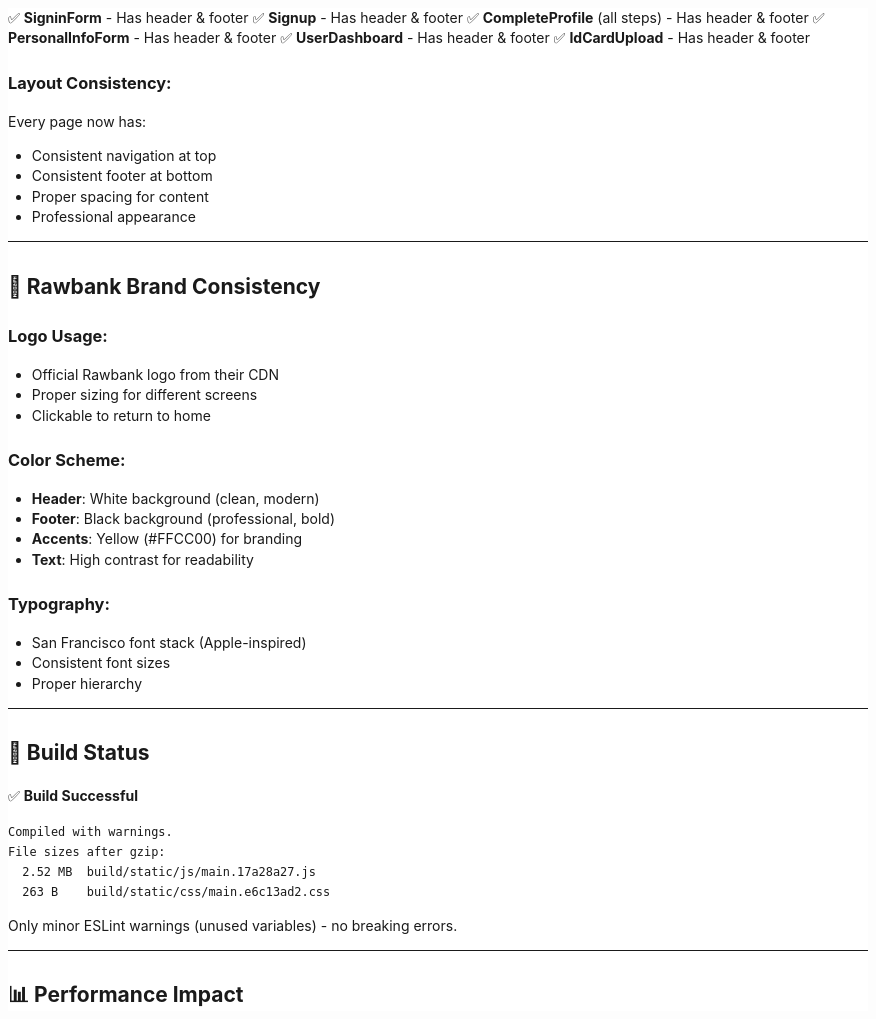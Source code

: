 ✅ **SigninForm** - Has header & footer
✅ **Signup** - Has header & footer
✅ **CompleteProfile** (all steps) - Has header & footer
✅ **PersonalInfoForm** - Has header & footer
✅ **UserDashboard** - Has header & footer
✅ **IdCardUpload** - Has header & footer

### Layout Consistency:
Every page now has:
- Consistent navigation at top
- Consistent footer at bottom
- Proper spacing for content
- Professional appearance

---

## 🎨 Rawbank Brand Consistency

### Logo Usage:
- Official Rawbank logo from their CDN
- Proper sizing for different screens
- Clickable to return to home

### Color Scheme:
- **Header**: White background (clean, modern)
- **Footer**: Black background (professional, bold)
- **Accents**: Yellow (#FFCC00) for branding
- **Text**: High contrast for readability

### Typography:
- San Francisco font stack (Apple-inspired)
- Consistent font sizes
- Proper hierarchy

---

## 🚀 Build Status

✅ **Build Successful**
```
Compiled with warnings.
File sizes after gzip:
  2.52 MB  build/static/js/main.17a28a27.js
  263 B    build/static/css/main.e6c13ad2.css
```

Only minor ESLint warnings (unused variables) - no breaking errors.

---

## 📊 Performance Impact
